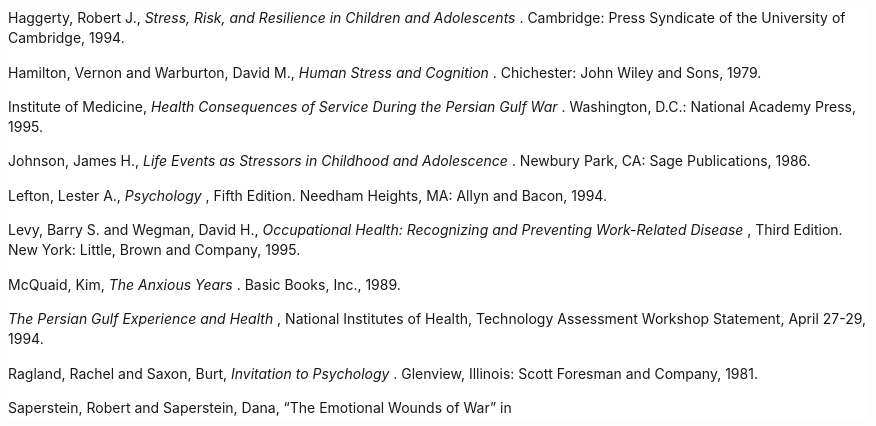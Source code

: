  <p>
  Haggerty, Robert J.,
  <i>
   Stress, Risk, and Resilience in Children and Adolescents
  </i>
  . Cambridge: Press Syndicate of the University of Cambridge, 1994.
 </p>
 <p>
  Hamilton, Vernon and Warburton, David M.,
  <i>
   Human Stress and Cognition
  </i>
  . Chichester: John Wiley and Sons, 1979.
 </p>
 <p>
  Institute of Medicine,
  <i>
   Health Consequences of Service During the Persian Gulf War
  </i>
  . Washington, D.C.: National Academy Press, 1995.
 </p>
 <p>
  Johnson, James H.,
  <i>
   Life Events as Stressors in Childhood and Adolescence
  </i>
  . Newbury Park, CA: Sage Publications, 1986.
 </p>
 <p>
  Lefton, Lester A.,
  <i>
   Psychology
  </i>
  , Fifth Edition. Needham Heights, MA: Allyn and Bacon, 1994.
 </p>
 <p>
  Levy, Barry S. and Wegman, David H.,
  <i>
   Occupational Health: Recognizing and Preventing Work-Related Disease
  </i>
  , Third Edition. New York: Little, Brown and Company, 1995.
 </p>
 <p>
  McQuaid, Kim,
  <i>
   The Anxious Years
  </i>
  . Basic Books, Inc., 1989.
 </p>
 <p>
  <i>
   The Persian Gulf Experience and Health
  </i>
  , National Institutes of Health, Technology Assessment Workshop Statement, April 27-29, 1994.
 </p>
 <p>
  Ragland, Rachel and Saxon, Burt,
  <i>
   Invitation to Psychology
  </i>
  . Glenview, Illinois: Scott Foresman and Company, 1981.
 </p>
 <p>
  Saperstein, Robert and Saperstein, Dana, “The Emotional Wounds of War” in